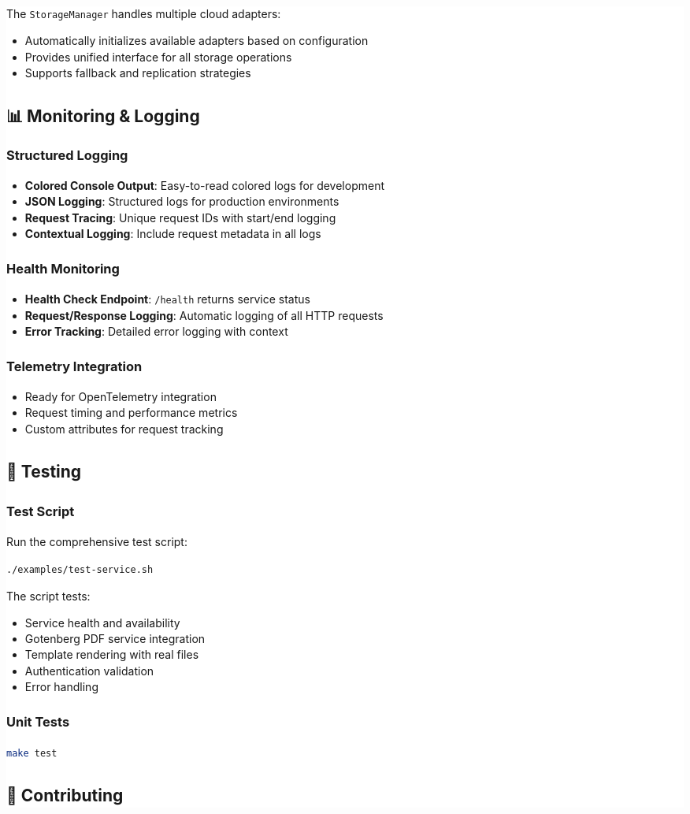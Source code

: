 The `StorageManager` handles multiple cloud adapters:

- Automatically initializes available adapters based on configuration
- Provides unified interface for all storage operations
- Supports fallback and replication strategies

## 📊 Monitoring & Logging

### Structured Logging

- **Colored Console Output**: Easy-to-read colored logs for development
- **JSON Logging**: Structured logs for production environments
- **Request Tracing**: Unique request IDs with start/end logging
- **Contextual Logging**: Include request metadata in all logs

### Health Monitoring

- **Health Check Endpoint**: `/health` returns service status
- **Request/Response Logging**: Automatic logging of all HTTP requests
- **Error Tracking**: Detailed error logging with context

### Telemetry Integration

- Ready for OpenTelemetry integration
- Request timing and performance metrics
- Custom attributes for request tracking

## 🧪 Testing

### Test Script

Run the comprehensive test script:

```bash
./examples/test-service.sh
```

The script tests:

- Service health and availability
- Gotenberg PDF service integration
- Template rendering with real files
- Authentication validation
- Error handling

### Unit Tests

```bash
make test
```

## 🤝 Contributing
